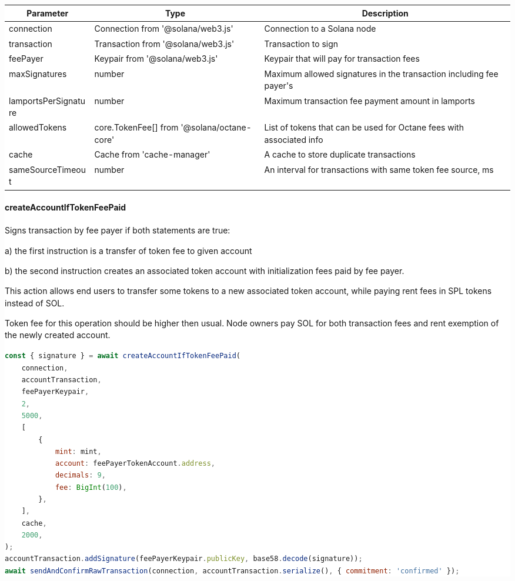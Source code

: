 | Parameter            | Type                                       | Description                                                          |
|----------------------|--------------------------------------------|----------------------------------------------------------------------|
| connection           | Connection from '@solana/web3.js'          | Connection to a Solana node                                          |
| transaction          | Transaction from '@solana/web3.js'         | Transaction to sign                                                  |
| feePayer             | Keypair from '@solana/web3.js'             | Keypair that will pay for transaction fees                           |
| maxSignatures        | number                                     | Maximum allowed signatures in the transaction including fee payer's  |
| lamportsPerSignature | number                                     | Maximum transaction fee payment amount in lamports                   |
| allowedTokens        | core.TokenFee[] from '@solana/octane-core' | List of tokens that can be used for Octane fees with associated info |
| cache                | Cache from 'cache-manager'                 | A cache to store duplicate transactions                              |
| sameSourceTimeout    | number                                     | An interval for transactions with same token fee source, ms          |

#### createAccountIfTokenFeePaid

Signs transaction by fee payer if both statements are true:

a) the first instruction is a transfer of token fee to given account

b) the second instruction creates an associated token account with initialization fees paid by fee payer.

This action allows end users to transfer some tokens to a new associated token account, while paying rent fees in SPL tokens instead of SOL.

Token fee for this operation should be higher then usual. Node owners pay SOL for both transaction fees and rent exemption of the newly created account.

```javascript
const { signature } = await createAccountIfTokenFeePaid(
    connection,
    accountTransaction,
    feePayerKeypair,
    2,
    5000,
    [
        {
            mint: mint,
            account: feePayerTokenAccount.address,
            decimals: 9,
            fee: BigInt(100),
        },
    ],
    cache,
    2000,
);
accountTransaction.addSignature(feePayerKeypair.publicKey, base58.decode(signature));
await sendAndConfirmRawTransaction(connection, accountTransaction.serialize(), { commitment: 'confirmed' });
```
